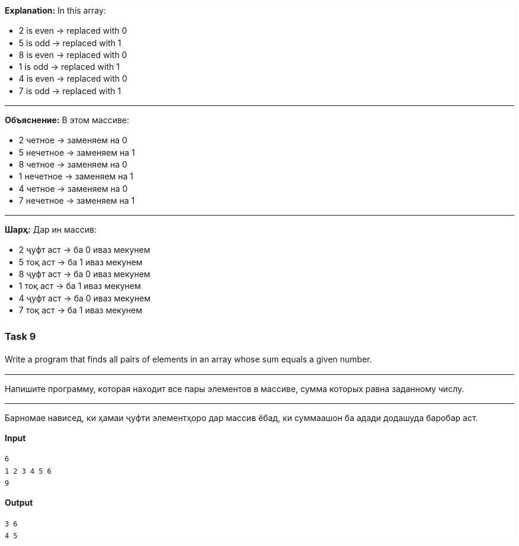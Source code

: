 **Explanation:**
In this array:
- 2 is even → replaced with 0
- 5 is odd → replaced with 1
- 8 is even → replaced with 0
- 1 is odd → replaced with 1
- 4 is even → replaced with 0
- 7 is odd → replaced with 1

----

**Объяснение:**
В этом массиве:
- 2 четное → заменяем на 0
- 5 нечетное → заменяем на 1
- 8 четное → заменяем на 0
- 1 нечетное → заменяем на 1
- 4 четное → заменяем на 0
- 7 нечетное → заменяем на 1

----

**Шарҳ:**
Дар ин массив:
- 2 ҷуфт аст → ба 0 иваз мекунем
- 5 тоқ аст → ба 1 иваз мекунем
- 8 ҷуфт аст → ба 0 иваз мекунем
- 1 тоқ аст → ба 1 иваз мекунем
- 4 ҷуфт аст → ба 0 иваз мекунем
- 7 тоқ аст → ба 1 иваз мекунем

### Task 9
Write a program that finds all pairs of elements in an array whose sum equals a given number.

----

Напишите программу, которая находит все пары элементов в массиве, сумма которых равна заданному числу.

----

Барномае нависед, ки ҳамаи ҷуфти элементҳоро дар массив ёбад, ки суммаашон ба адади додашуда баробар аст.

**Input**
```
6
1 2 3 4 5 6
9
```
**Output**
```
3 6
4 5
```

